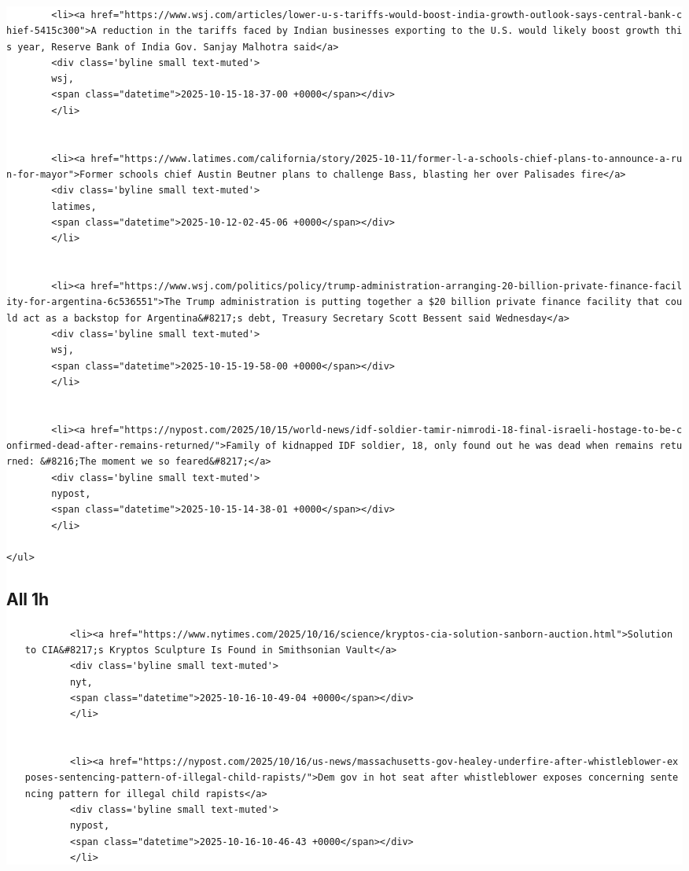 
            <li><a href="https://www.wsj.com/articles/lower-u-s-tariffs-would-boost-india-growth-outlook-says-central-bank-chief-5415c300">A reduction in the tariffs faced by Indian businesses exporting to the U.S. would likely boost growth this year, Reserve Bank of India Gov. Sanjay Malhotra said</a>
            <div class='byline small text-muted'>
            wsj, 
            <span class="datetime">2025-10-15-18-37-00 +0000</span></div>
            </li>
        

            <li><a href="https://www.latimes.com/california/story/2025-10-11/former-l-a-schools-chief-plans-to-announce-a-run-for-mayor">Former schools chief Austin Beutner plans to challenge Bass, blasting her over Palisades fire</a>
            <div class='byline small text-muted'>
            latimes, 
            <span class="datetime">2025-10-12-02-45-06 +0000</span></div>
            </li>
        

            <li><a href="https://www.wsj.com/politics/policy/trump-administration-arranging-20-billion-private-finance-facility-for-argentina-6c536551">The Trump administration is putting together a $20 billion private finance facility that could act as a backstop for Argentina&#8217;s debt, Treasury Secretary Scott Bessent said Wednesday</a>
            <div class='byline small text-muted'>
            wsj, 
            <span class="datetime">2025-10-15-19-58-00 +0000</span></div>
            </li>
        

            <li><a href="https://nypost.com/2025/10/15/world-news/idf-soldier-tamir-nimrodi-18-final-israeli-hostage-to-be-confirmed-dead-after-remains-returned/">Family of kidnapped IDF soldier, 18, only found out he was dead when remains returned: &#8216;The moment we so feared&#8217;</a>
            <div class='byline small text-muted'>
            nypost, 
            <span class="datetime">2025-10-15-14-38-01 +0000</span></div>
            </li>
        
    </ul>
</div>

<div id="all1h" class="col-12">
    <h2>All 1h</h2>
    <ul>
        
            <li><a href="https://www.nytimes.com/2025/10/16/science/kryptos-cia-solution-sanborn-auction.html">Solution to CIA&#8217;s Kryptos Sculpture Is Found in Smithsonian Vault</a>
            <div class='byline small text-muted'>
            nyt, 
            <span class="datetime">2025-10-16-10-49-04 +0000</span></div>
            </li>
        

            <li><a href="https://nypost.com/2025/10/16/us-news/massachusetts-gov-healey-underfire-after-whistleblower-exposes-sentencing-pattern-of-illegal-child-rapists/">Dem gov in hot seat after whistleblower exposes concerning sentencing pattern for illegal child rapists</a>
            <div class='byline small text-muted'>
            nypost, 
            <span class="datetime">2025-10-16-10-46-43 +0000</span></div>
            </li>
        